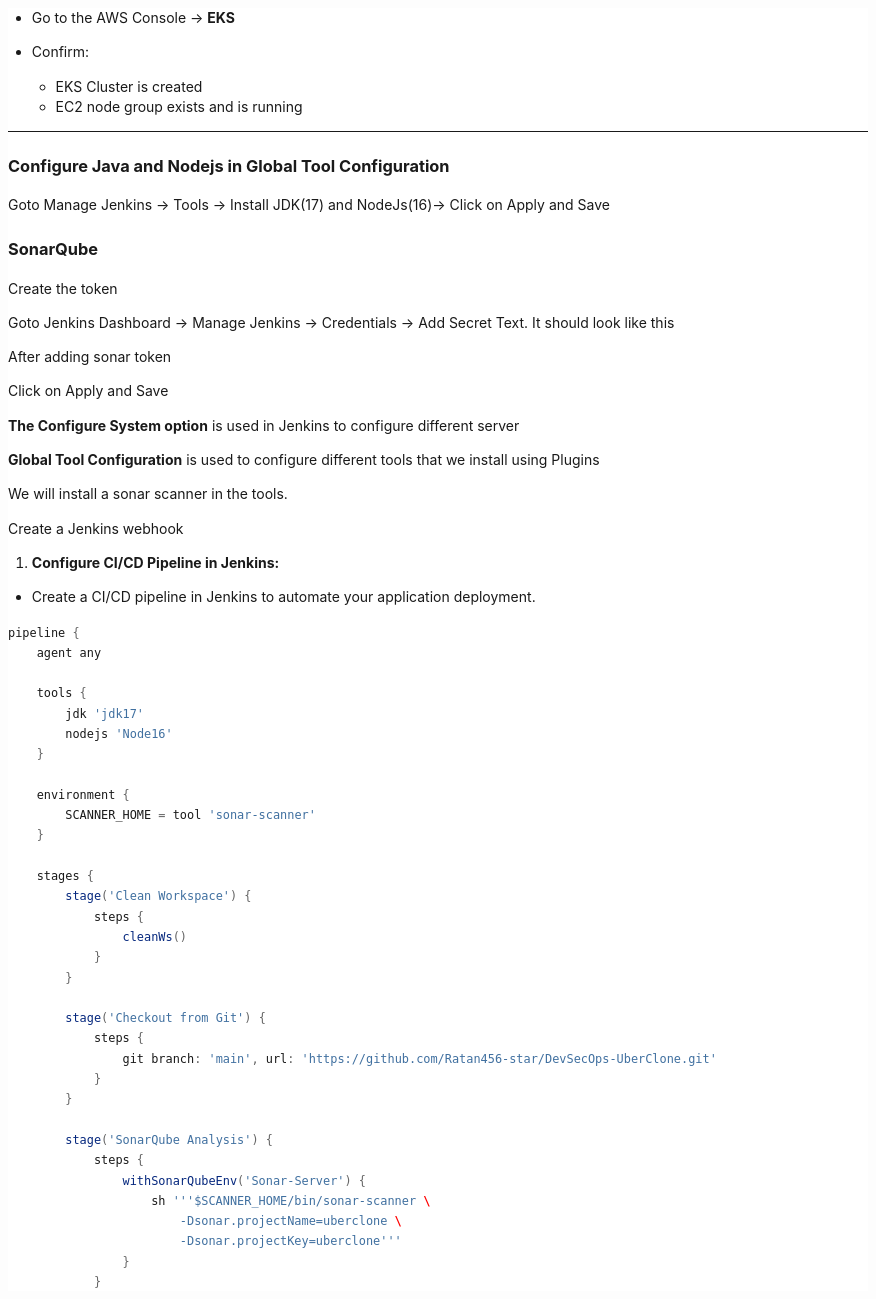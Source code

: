 * Go to the AWS Console → **EKS**
* Confirm:

  * EKS Cluster is created
  * EC2 node group exists and is running

---

### **Configure Java and Nodejs in Global Tool Configuration**

Goto Manage Jenkins → Tools → Install JDK(17) and NodeJs(16)→ Click on Apply and Save


### SonarQube

Create the token

Goto Jenkins Dashboard → Manage Jenkins → Credentials → Add Secret Text. It should look like this

After adding sonar token

Click on Apply and Save

**The Configure System option** is used in Jenkins to configure different server

**Global Tool Configuration** is used to configure different tools that we install using Plugins

We will install a sonar scanner in the tools.

Create a Jenkins webhook

1. **Configure CI/CD Pipeline in Jenkins:**
- Create a CI/CD pipeline in Jenkins to automate your application deployment.

```groovy
pipeline {
    agent any

    tools {
        jdk 'jdk17'
        nodejs 'Node16'
    }

    environment {
        SCANNER_HOME = tool 'sonar-scanner'
    }

    stages {
        stage('Clean Workspace') {
            steps {
                cleanWs()
            }
        }

        stage('Checkout from Git') {
            steps {
                git branch: 'main', url: 'https://github.com/Ratan456-star/DevSecOps-UberClone.git'
            }
        }

        stage('SonarQube Analysis') {
            steps {
                withSonarQubeEnv('Sonar-Server') {
                    sh '''$SCANNER_HOME/bin/sonar-scanner \
                        -Dsonar.projectName=uberclone \
                        -Dsonar.projectKey=uberclone'''
                }
            }
```